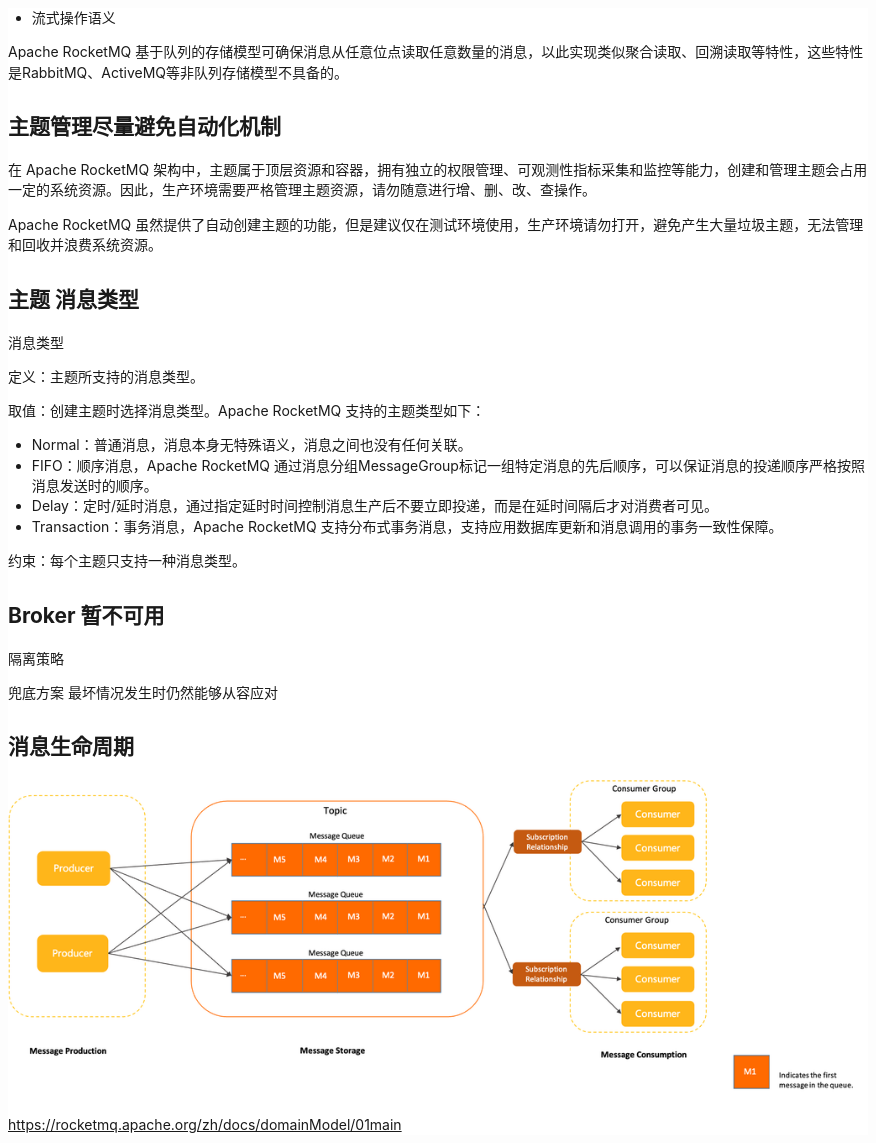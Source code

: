 + 流式操作语义

Apache RocketMQ 基于队列的存储模型可确保消息从任意位点读取任意数量的消息，以此实现类似聚合读取、回溯读取等特性，这些特性是RabbitMQ、ActiveMQ等非队列存储模型不具备的。

## 主题管理尽量避免自动化机制

在 Apache RocketMQ 架构中，主题属于顶层资源和容器，拥有独立的权限管理、可观测性指标采集和监控等能力，创建和管理主题会占用一定的系统资源。因此，生产环境需要严格管理主题资源，请勿随意进行增、删、改、查操作。

Apache RocketMQ 虽然提供了自动创建主题的功能，但是建议仅在测试环境使用，生产环境请勿打开，避免产生大量垃圾主题，无法管理和回收并浪费系统资源。

## 主题 消息类型

消息类型

定义：主题所支持的消息类型。

取值：创建主题时选择消息类型。Apache RocketMQ 支持的主题类型如下：

+ Normal：普通消息，消息本身无特殊语义，消息之间也没有任何关联。
+ FIFO：顺序消息，Apache RocketMQ 通过消息分组MessageGroup标记一组特定消息的先后顺序，可以保证消息的投递顺序严格按照消息发送时的顺序。
+ Delay：定时/延时消息，通过指定延时时间控制消息生产后不要立即投递，而是在延时间隔后才对消费者可见。
+ Transaction：事务消息，Apache RocketMQ 支持分布式事务消息，支持应用数据库更新和消息调用的事务一致性保障。

约束：每个主题只支持一种消息类型。

## Broker 暂不可用 

隔离策略 

兜底方案 最坏情况发生时仍然能够从容应对

## 消息生命周期

![message-lifecycle.png](readme/message-lifecycle.png)

https://rocketmq.apache.org/zh/docs/domainModel/01main
